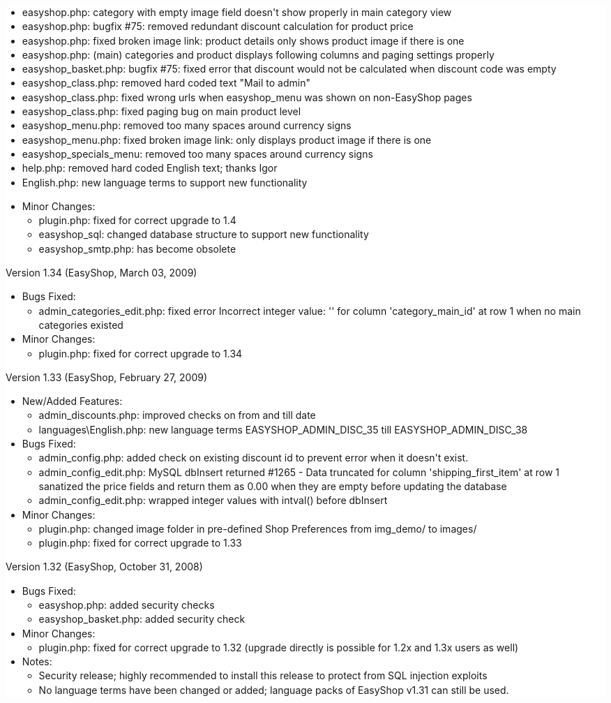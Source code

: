    - easyshop.php: category with empty image field doesn't show properly in main category view
   - easyshop.php: bugfix #75: removed redundant discount calculation for product price
   - easyshop.php: fixed broken image link: product details only shows product image if there is one
   - easyshop.php: (main) categories and product displays following columns and paging settings properly
   - easyshop_basket.php: bugfix #75: fixed error that discount would not be calculated when discount code was empty
   - easyshop_class.php: removed hard coded text "Mail to admin"
   - easyshop_class.php: fixed wrong urls when easyshop_menu was shown on non-EasyShop pages
   - easyshop_class.php: fixed paging bug on main product level
   - easyshop_menu.php: removed too many spaces around currency signs
   - easyshop_menu.php: fixed broken image link: only displays product image if there is one
   - easyshop_specials_menu: removed too many spaces around currency signs
   - help.php: removed hard coded English text; thanks Igor
   - English.php: new language terms to support new functionality
 * Minor Changes:
   - plugin.php: fixed for correct upgrade to 1.4
   - easyshop_sql: changed database structure to support new functionality
   - easyshop_smtp.php: has become obsolete

Version 1.34 (EasyShop, March 03, 2009)
 * Bugs Fixed:
   - admin_categories_edit.php: fixed error Incorrect integer value: '' for column 'category_main_id' at row 1 when no main categories existed
 * Minor Changes:
   - plugin.php: fixed for correct upgrade to 1.34

Version 1.33 (EasyShop, February 27, 2009)
 * New/Added Features:
   - admin_discounts.php: improved checks on from and till date
   - languages\English.php: new language terms EASYSHOP_ADMIN_DISC_35 till EASYSHOP_ADMIN_DISC_38
 * Bugs Fixed:
   - admin_config.php: added check on existing discount id to prevent error when it doesn't exist.
   - admin_config_edit.php: MySQL dbInsert returned #1265 - Data truncated for column 'shipping_first_item' at row 1
     sanatized the price fields and return them as 0.00 when they are empty before updating the database
   - admin_config_edit.php: wrapped integer values with intval() before dbInsert
 * Minor Changes:
   - plugin.php: changed image folder in pre-defined Shop Preferences from img_demo/ to images/
   - plugin.php: fixed for correct upgrade to 1.33

Version 1.32 (EasyShop, October 31, 2008)
 * Bugs Fixed:
   - easyshop.php: added security checks
   - easyshop_basket.php: added security check
 * Minor Changes:
   - plugin.php: fixed for correct upgrade to 1.32  (upgrade directly is possible for 1.2x and 1.3x users as well)
 * Notes:
   - Security release; highly recommended to install this release to protect from SQL injection exploits
   - No language terms have been changed or added; language packs of EasyShop v1.31 can still be used.
